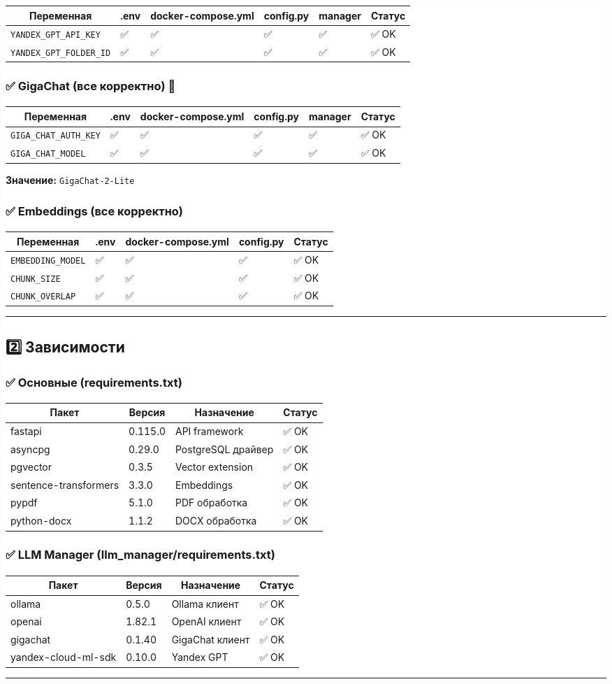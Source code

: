 | Переменная | .env | docker-compose.yml | config.py | manager | Статус |
|------------|------|-------------------|-----------|---------|--------|
| `YANDEX_GPT_API_KEY` | ✅ | ✅ | ✅ | ✅ | ✅ OK |
| `YANDEX_GPT_FOLDER_ID` | ✅ | ✅ | ✅ | ✅ | ✅ OK |

### ✅ GigaChat (все корректно) 🎯

| Переменная | .env | docker-compose.yml | config.py | manager | Статус |
|------------|------|-------------------|-----------|---------|--------|
| `GIGA_CHAT_AUTH_KEY` | ✅ | ✅ | ✅ | ✅ | ✅ OK |
| `GIGA_CHAT_MODEL` | ✅ | ✅ | ✅ | ✅ | ✅ OK |

**Значение:** `GigaChat-2-Lite`

### ✅ Embeddings (все корректно)

| Переменная | .env | docker-compose.yml | config.py | Статус |
|------------|------|-------------------|-----------|--------|
| `EMBEDDING_MODEL` | ✅ | ✅ | ✅ | ✅ OK |
| `CHUNK_SIZE` | ✅ | ✅ | ✅ | ✅ OK |
| `CHUNK_OVERLAP` | ✅ | ✅ | ✅ | ✅ OK |

---

## 2️⃣ Зависимости

### ✅ Основные (requirements.txt)

| Пакет | Версия | Назначение | Статус |
|-------|--------|------------|--------|
| fastapi | 0.115.0 | API framework | ✅ OK |
| asyncpg | 0.29.0 | PostgreSQL драйвер | ✅ OK |
| pgvector | 0.3.5 | Vector extension | ✅ OK |
| sentence-transformers | 3.3.0 | Embeddings | ✅ OK |
| pypdf | 5.1.0 | PDF обработка | ✅ OK |
| python-docx | 1.1.2 | DOCX обработка | ✅ OK |

### ✅ LLM Manager (llm_manager/requirements.txt)

| Пакет | Версия | Назначение | Статус |
|-------|--------|------------|--------|
| ollama | 0.5.0 | Ollama клиент | ✅ OK |
| openai | 1.82.1 | OpenAI клиент | ✅ OK |
| gigachat | 0.1.40 | GigaChat клиент | ✅ OK |
| yandex-cloud-ml-sdk | 0.10.0 | Yandex GPT | ✅ OK |

---